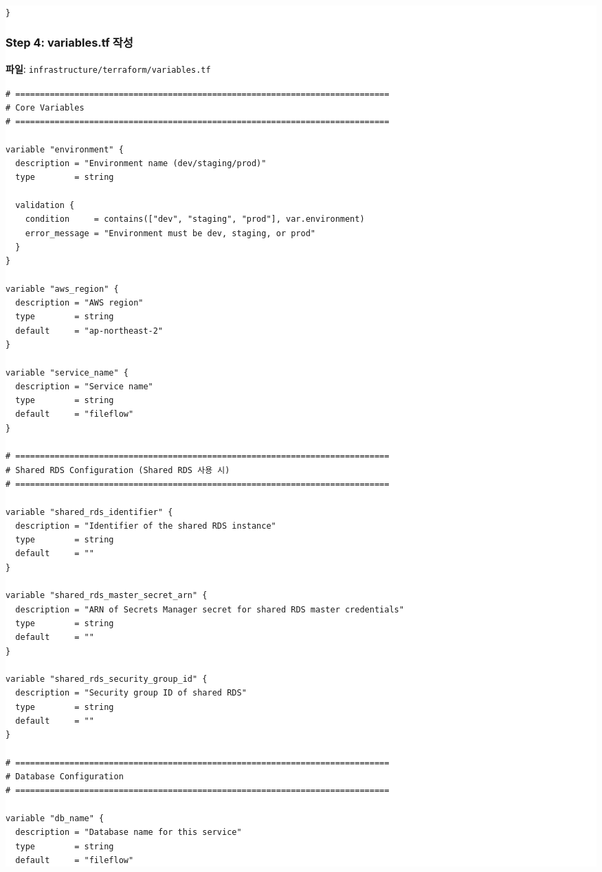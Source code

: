 ```hcl
}
```

### Step 4: variables.tf 작성

**파일**: `infrastructure/terraform/variables.tf`

```hcl
# ============================================================================
# Core Variables
# ============================================================================

variable "environment" {
  description = "Environment name (dev/staging/prod)"
  type        = string

  validation {
    condition     = contains(["dev", "staging", "prod"], var.environment)
    error_message = "Environment must be dev, staging, or prod"
  }
}

variable "aws_region" {
  description = "AWS region"
  type        = string
  default     = "ap-northeast-2"
}

variable "service_name" {
  description = "Service name"
  type        = string
  default     = "fileflow"
}

# ============================================================================
# Shared RDS Configuration (Shared RDS 사용 시)
# ============================================================================

variable "shared_rds_identifier" {
  description = "Identifier of the shared RDS instance"
  type        = string
  default     = ""
}

variable "shared_rds_master_secret_arn" {
  description = "ARN of Secrets Manager secret for shared RDS master credentials"
  type        = string
  default     = ""
}

variable "shared_rds_security_group_id" {
  description = "Security group ID of shared RDS"
  type        = string
  default     = ""
}

# ============================================================================
# Database Configuration
# ============================================================================

variable "db_name" {
  description = "Database name for this service"
  type        = string
  default     = "fileflow"
```
